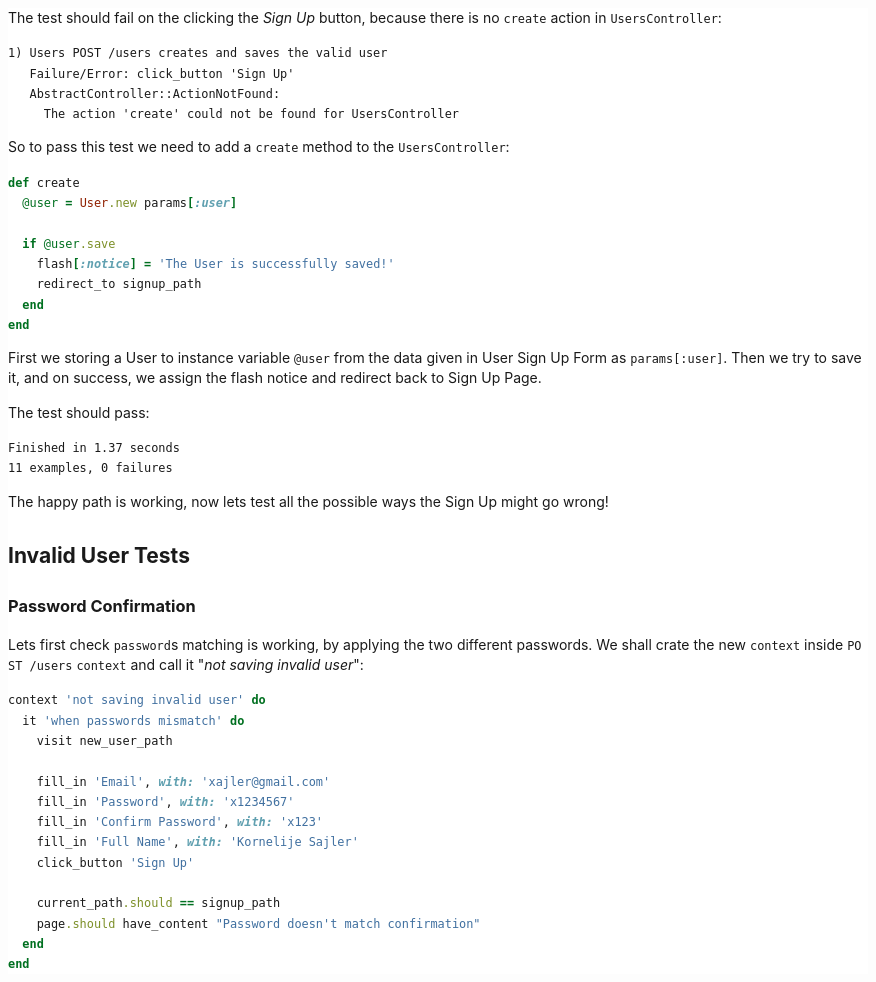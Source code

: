 The test should fail on the clicking the _Sign Up_ button, because there is no `create`
action in `UsersController`:

```
1) Users POST /users creates and saves the valid user
   Failure/Error: click_button 'Sign Up'
   AbstractController::ActionNotFound:
     The action 'create' could not be found for UsersController
```

So to pass this test we need to add a `create` method to the `UsersController`:

```ruby
def create
  @user = User.new params[:user]

  if @user.save
    flash[:notice] = 'The User is successfully saved!'
    redirect_to signup_path
  end
end
```

First we storing a User to instance variable `@user` from the data given in User Sign Up
Form as `params[:user]`. Then we try to save it, and on success, we assign the flash notice
and redirect back to Sign Up Page.

The test should pass:

    Finished in 1.37 seconds
    11 examples, 0 failures

The happy path is working, now lets test all the possible ways the Sign Up might go wrong!

## Invalid User Tests

### Password Confirmation

Lets first check `password`s matching is working, by applying the two different passwords.
We shall crate the new `context` inside `POST /users` `context` and call it "_not saving invalid user_":

```ruby
context 'not saving invalid user' do
  it 'when passwords mismatch' do
    visit new_user_path

    fill_in 'Email', with: 'xajler@gmail.com'
    fill_in 'Password', with: 'x1234567'
    fill_in 'Confirm Password', with: 'x123'
    fill_in 'Full Name', with: 'Kornelije Sajler'
    click_button 'Sign Up'

    current_path.should == signup_path
    page.should have_content "Password doesn't match confirmation"
  end
end
```
